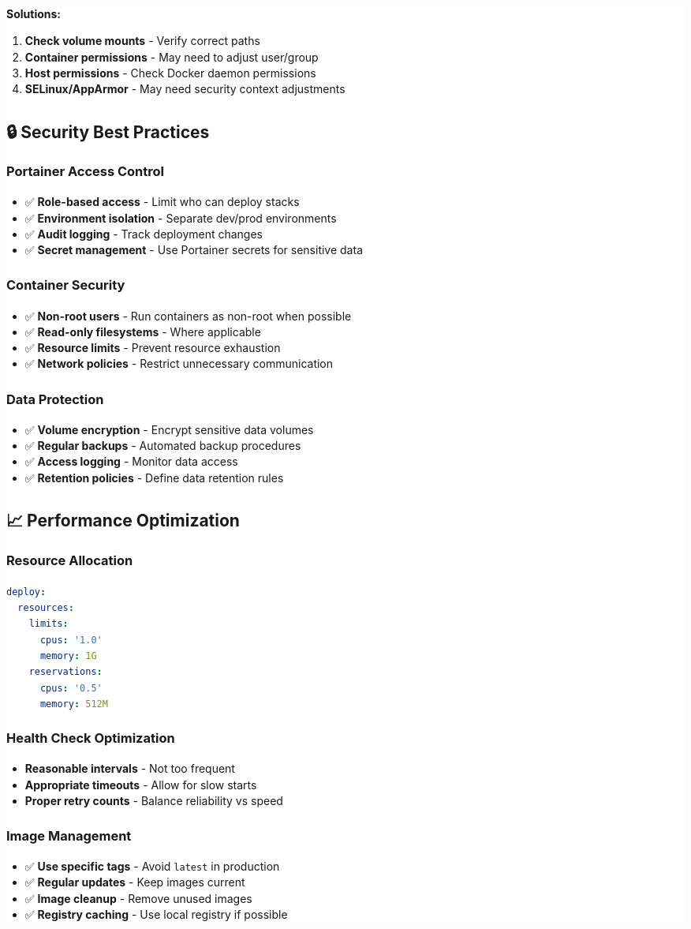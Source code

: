 **Solutions:**
1. **Check volume mounts** - Verify correct paths
2. **Container permissions** - May need to adjust user/group
3. **Host permissions** - Check Docker daemon permissions
4. **SELinux/AppArmor** - May need security context adjustments

## 🔒 **Security Best Practices**

### **Portainer Access Control**
- ✅ **Role-based access** - Limit who can deploy stacks
- ✅ **Environment isolation** - Separate dev/prod environments
- ✅ **Audit logging** - Track deployment changes
- ✅ **Secret management** - Use Portainer secrets for sensitive data

### **Container Security**
- ✅ **Non-root users** - Run containers as non-root when possible
- ✅ **Read-only filesystems** - Where applicable
- ✅ **Resource limits** - Prevent resource exhaustion
- ✅ **Network policies** - Restrict unnecessary communication

### **Data Protection**
- ✅ **Volume encryption** - Encrypt sensitive data volumes
- ✅ **Regular backups** - Automated backup procedures
- ✅ **Access logging** - Monitor data access
- ✅ **Retention policies** - Define data retention rules

## 📈 **Performance Optimization**

### **Resource Allocation**
```yaml
deploy:
  resources:
    limits:
      cpus: '1.0'
      memory: 1G
    reservations:
      cpus: '0.5'
      memory: 512M
```

### **Health Check Optimization**
- **Reasonable intervals** - Not too frequent
- **Appropriate timeouts** - Allow for slow starts
- **Proper retry counts** - Balance reliability vs speed

### **Image Management**
- ✅ **Use specific tags** - Avoid `latest` in production
- ✅ **Regular updates** - Keep images current
- ✅ **Image cleanup** - Remove unused images
- ✅ **Registry caching** - Use local registry if possible
